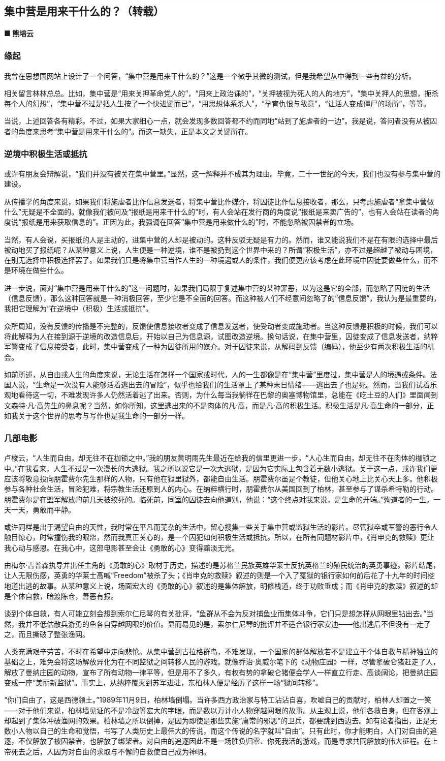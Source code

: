 ## 集中营是用来干什么的？（转载）

**■ 熊培云**

### 缘起

我曾在思想国网站上设计了一个问答，“集中营是用来干什么的？”这是一个微乎其微的测试，但是我希望从中得到一些有益的分析。

相关留言林林总总。比如，集中营是“用来关押革命党人的”，“用来上政治课的”，“关押被视为死人的人的地方”，“集中关押人的思想，扼杀每个人的幻想”，“集中营不过是把人生按了一个快进键而已”，“用思想体系杀人”，“孕育仇恨与敌意”，“让活人变成僵尸的场所”，等等。

当说，上述回答各有精彩。不过，如果大家细心一点，就会发现多数回答都不约而同地“站到了施虐者的一边”。我是说，答问者没有从被囚者的角度来思考“集中营是用来干什么的”。而这一缺失，正是本文之关键所在。

### 逆境中积极生活或抵抗

或许有朋友会辩解说，“我们并没有被关在集中营里。”显然，这一解释并不成其为理由。毕竟，二十一世纪的今天，我们也没有参与集中营的建设。

从传播学的角度来说，如果我们将施虐者比作信息发送者，将集中营比作媒介，将囚徒比作信息接收者，那么，只考虑施虐者“拿集中营做什么”无疑是不全面的。就像我们被问及“报纸是用来干什么的”时，有人会站在发行商的角度说“报纸是来卖广告的”，也有人会站在读者的角度说“报纸是用来获取信息的”。正因为此，我强调在回答“集中营是用来做什么的”时，不能忽略被囚禁者的立场。

当然，有人会说，买报纸的人是主动的，进集中营的人却是被动的。这种反驳无疑是有力的。然而，谁又能说我们不是在有限的选择中最后被动地买了报纸呢？从某种意义上说，人生便是一种逆境，谁不是被扔到这个世界中来的？所谓“积极生活”，亦不过是超越了被动与困境，在别无选择中积极选择罢了。如果我们只是将集中营当作人生的一种境遇或人的条件，我们便更应该考虑在此环境中囚徒要做些什么，而不是环境在做些什么。

进一步说，面对“集中营是用来干什么的”这一问题时，如果我们局限于复述集中营的某种罪恶，以为这是它的全部，而忽略了囚徒的生活（信息反馈），那么这种回答就是一种消极回答，至少它是不全面的回答。而这种被人们不经意间忽略了的“信息反馈”，我认为是最重要的，我把它理解为“在逆境中（积极）生活或抵抗”。

众所周知，没有反馈的传播是不完整的，反馈使信息接收者变成了信息发送者，使受动者变成施动者。当这种反馈是积极的时候，我们可以将此解释为人在接到源于逆境的改造信息后，开始以自己为信息源，试图改造逆境。换句话说，在集中营里，囚徒变成了信息发送者，纳粹军警变成了信息接受者，此时，集中营变成了一种为囚徒所用的媒介。对于囚徒来说，从解码到反馈（编码），他至少有两次积极生活的机会。

如前所述，从自由或人生的角度来说，无论生活在怎样一个国家或时代，人的一生都像是在“集中营”里度过，集中营是人的境遇或条件。法国人说，“生命是一次没有人能够活着逃出去的冒险”，似乎也给我们的生活罩上了某种末日情绪——逃出去了也是死。然而，当我们试着乐观地看待这一切，不难发现许多人仍然活着逃了出来。否则，为什么每当我徜徉在巴黎的奥塞博物馆里，总能在《吃土豆的人们》里面闻到文森特·凡·高先生的鼻息呢？当然，如你所知，这里逃出来的不是肉体的凡·高，而是凡·高的积极生活。积极生活是凡·高生命的一部分，正如我关于这个世界的思考与写作也是我生命的一部分一样。

### 几部电影

卢梭云，“人生而自由，却无往不在枷锁之中。”我的朋友黄明雨先生最近在给我的信里更进一步，“人心生而自由，却无往不在肉体的枷锁之中。”在我看来，人生不过是一次漫长的大逃狱。我之所以说它是一次大逃狱，是因为它实际上包含着无数小逃狱。关于这一点，或许我们更应该将敬意投向朋霍费尔先生那样的人物，只有他在狱里狱外，都能自由生活。朋霍费尔虽是个教徒，但他关心地上比关心天上多。他积极参与各种社会生活，冒险犯难，将宗教生活还原到人的内心。在纳粹横行时，朋霍费尔从美国回到了柏林，甚至参与了谋杀希特勒的行动。朋霍费尔是在盟军解放的前几天被绞死的。临死前，同室的囚徒去向他道别，他说：“这个终点对我来说，是生命的开端。”殉道者的一生，一天一天，勇敢而平静。

或许同样是出于渴望自由的天性，我时常在平凡而芜杂的生活中，留心搜集一些关于集中营或监狱生活的影片。尽管狱卒或军警的恶行令人触目惊心，时常撞伤我的眼帘，然而我真正关心的，是一个囚犯如何积极生活或抵抗。所以，在所有同题材影片中，《肖申克的救赎》更让我心动与感恩。在我心中，这部电影甚至会让《勇敢的心》变得黯淡无光。

由梅尔·吉普森执导并出任主角的《勇敢的心》取材于历史，描述的是苏格兰民族英雄华莱士反抗英格兰的殖民统治的英勇事迹。影片结尾，让人无限伤感，英勇的华莱士高喊“Freedom”被杀了头；《肖申克的救赎》叙述的则是一个入了冤狱的银行家如何前后花了十九年的时间挖地道出逃的故事。从某种意义上说，场面宏大的《勇敢的心》叙述的是集体解放，明修栈道，终于功败垂成；而《肖申克的救赎》叙述的却是个体自救，暗渡陈仓，善恶有报。

谈到个体自救，有人可能立刻会想到索尔仁尼琴的有关批评，“鱼群从不会为反对捕鱼业而集体斗争，它们只是想怎样从网眼里钻出去。”当然，我并不低估散兵游勇的鱼各自穿越网眼的价值。显而易见的是，索尔仁尼琴的批评并不适合银行家安迪——他出逃后不但没有一走了之，而且撕破了整张渔网。

人类充满艰辛劳苦，不时在希望中走向悲怆。从集中营到古拉格群岛，不难发现，一个国家的群体解放若不是建立于个体自救与精神独立的基础之上，难免会将这场解放异化为在不同监狱之间转移人民的游戏。就像乔治·奥威尔笔下的《动物庄园》一样，尽管拿破仑猪赶走了人，解放了曼纳庄园的动物，宣布了所有动物一律平等，但是用不了多久，有权有势的拿破仑猪便会学人一样直立行走、高谈阔论，把曼纳庄园变成一座“美丽新监狱”。事实上，从纳粹覆灭到苏军进驻，东柏林人便是经历了这样一场“狱间转移”。

“你们自由了，这是西德领土。”1989年11月9日，柏林墙倒塌。当许多西方政治家与特工沾沾自喜，吹嘘自己的贡献时，柏林人却置之一笑——对于他们来说，柏林墙见证的不是冷战等宏大的字眼，而是数以万计小人物穿越网眼的故事。从主观上说，他们各救自身，但在客观上却起到了集体冲破渔网的效果。柏林墙之所以倒掉，是因为即使是那些实施“庸常的邪恶”的卫兵，都要跳到西边去。如有论者指出，正是无数小人物以自己的生命和觉悟，书写了人类历史上最伟大的传说，而这个传说的名字就叫“自由”。只有此时，你才能明白，人们对自由的追逐，不仅解放了被囚禁者，也解放了绑架者。对自由的追逐因此不是一场胜负归零、你死我活的游戏，而是寻求共同解放的伟大征程。在上帝死去之后，人因为对自由的求取与不懈的自救使自己成为神明。
